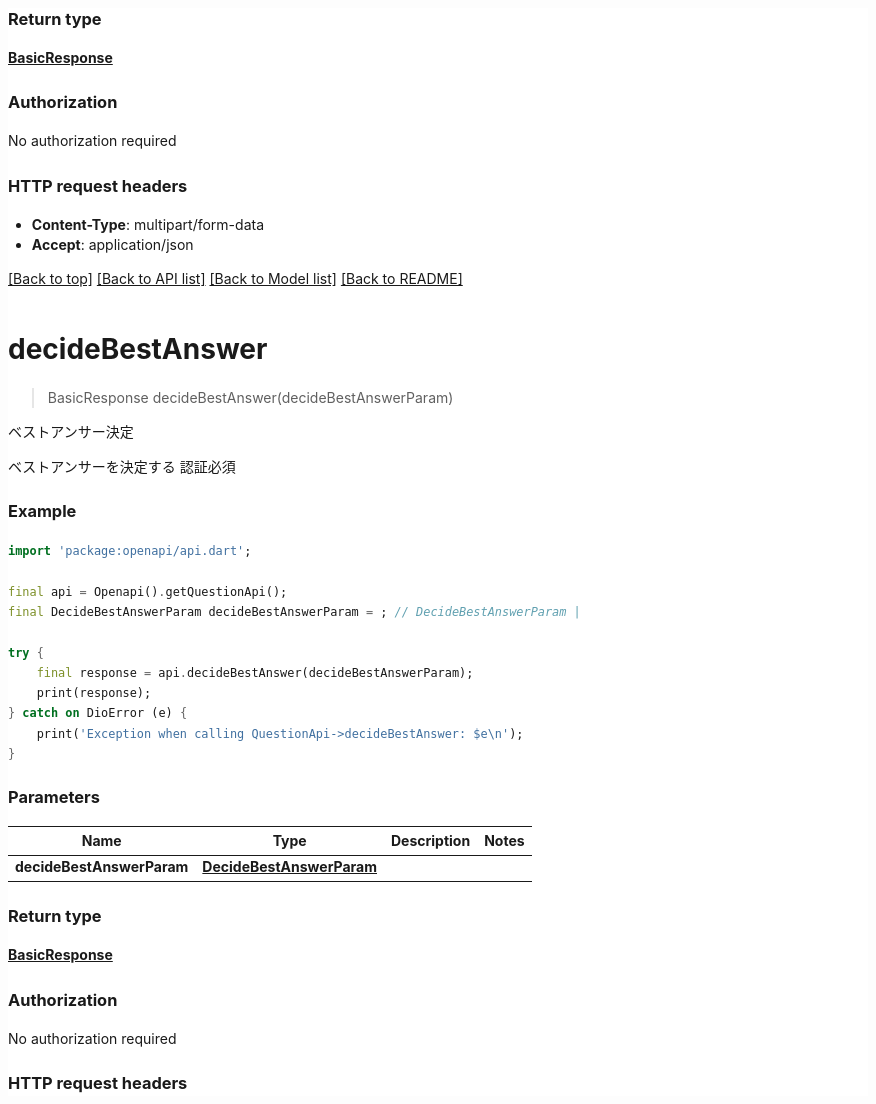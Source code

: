 ### Return type

[**BasicResponse**](BasicResponse.md)

### Authorization

No authorization required

### HTTP request headers

 - **Content-Type**: multipart/form-data
 - **Accept**: application/json

[[Back to top]](#) [[Back to API list]](../README.md#documentation-for-api-endpoints) [[Back to Model list]](../README.md#documentation-for-models) [[Back to README]](../README.md)

# **decideBestAnswer**
> BasicResponse decideBestAnswer(decideBestAnswerParam)

ベストアンサー決定

ベストアンサーを決定する 認証必須 

### Example
```dart
import 'package:openapi/api.dart';

final api = Openapi().getQuestionApi();
final DecideBestAnswerParam decideBestAnswerParam = ; // DecideBestAnswerParam | 

try {
    final response = api.decideBestAnswer(decideBestAnswerParam);
    print(response);
} catch on DioError (e) {
    print('Exception when calling QuestionApi->decideBestAnswer: $e\n');
}
```

### Parameters

Name | Type | Description  | Notes
------------- | ------------- | ------------- | -------------
 **decideBestAnswerParam** | [**DecideBestAnswerParam**](DecideBestAnswerParam.md)|  | 

### Return type

[**BasicResponse**](BasicResponse.md)

### Authorization

No authorization required

### HTTP request headers
